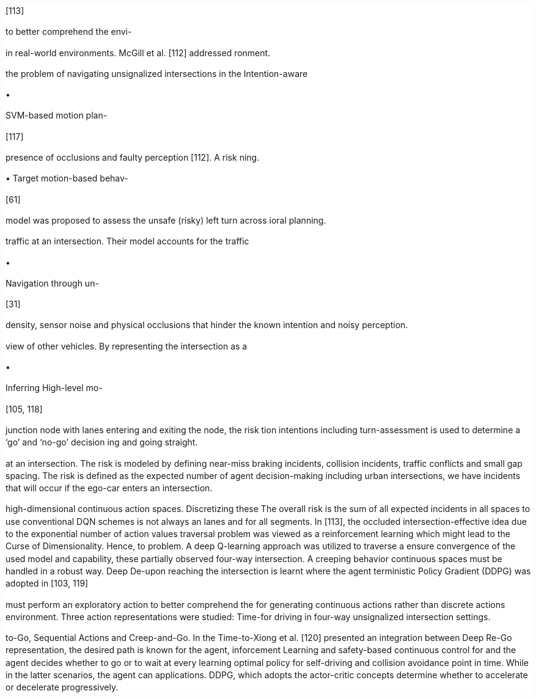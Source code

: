 \[113\]

to better comprehend the envi-

in real-world environments. McGill et al. \[112\] addressed ronment. 

the problem of navigating unsignalized intersections in the Intention-aware

•

SVM-based motion plan-

\[117\]

presence of occlusions and faulty perception \[112\]. A risk ning. 

• Target motion-based behav-

\[61\]

model was proposed to assess the unsafe \(risky\) left turn across ioral planning. 

traffic at an intersection. Their model accounts for the traffic

•

Navigation through un-

\[31\]

density, sensor noise and physical occlusions that hinder the known intention and noisy perception. 

view of other vehicles. By representing the intersection as a

•

Inferring High-level mo-

\[105, 118\]

junction node with lanes entering and exiting the node, the risk tion intentions including turn-assessment is used to determine a ‘go’ and ‘no-go’ decision ing and going straight. 

at an intersection. The risk is modeled by defining near-miss braking incidents, collision incidents, traffic conflicts and small gap spacing. The risk is defined as the expected number of agent decision-making including urban intersections, we have incidents that will occur if the ego-car enters an intersection. 

high-dimensional continuous action spaces. Discretizing these The overall risk is the sum of all expected incidents in all spaces to use conventional DQN schemes is not always an lanes and for all segments. In \[113\], the occluded intersection-effective idea due to the exponential number of action values traversal problem was viewed as a reinforcement learning which might lead to the Curse of Dimensionality. Hence, to problem. A deep Q-learning approach was utilized to traverse a ensure convergence of the used model and capability, these partially observed four-way intersection. A creeping behavior continuous spaces must be handled in a robust way. Deep De-upon reaching the intersection is learnt where the agent terministic Policy Gradient \(DDPG\) was adopted in \[103, 119\]

must perform an exploratory action to better comprehend the for generating continuous actions rather than discrete actions environment. Three action representations were studied: Time-for driving in four-way unsignalized intersection settings. 

to-Go, Sequential Actions and Creep-and-Go. In the Time-to-Xiong et al. \[120\] presented an integration between Deep Re-Go representation, the desired path is known for the agent, inforcement Learning and safety-based continuous control for and the agent decides whether to go or to wait at every learning optimal policy for self-driving and collision avoidance point in time. While in the latter scenarios, the agent can applications. DDPG, which adopts the actor-critic concepts determine whether to accelerate or decelerate progressively. 
